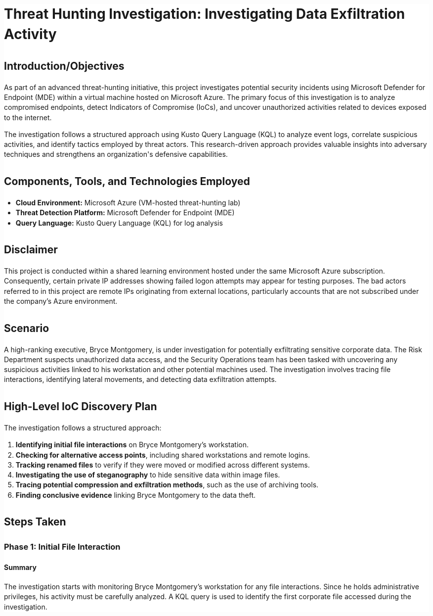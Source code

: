 # Threat Hunting Investigation: Investigating Data Exfiltration Activity

## Introduction/Objectives
As part of an advanced threat-hunting initiative, this project investigates potential security incidents using Microsoft Defender for Endpoint (MDE) within a virtual machine hosted on Microsoft Azure. The primary focus of this investigation is to analyze compromised endpoints, detect Indicators of Compromise (IoCs), and uncover unauthorized activities related to devices exposed to the internet. 

The investigation follows a structured approach using Kusto Query Language (KQL) to analyze event logs, correlate suspicious activities, and identify tactics employed by threat actors. This research-driven approach provides valuable insights into adversary techniques and strengthens an organization's defensive capabilities.

## Components, Tools, and Technologies Employed
- **Cloud Environment:** Microsoft Azure (VM-hosted threat-hunting lab)  
- **Threat Detection Platform:** Microsoft Defender for Endpoint (MDE)  
- **Query Language:** Kusto Query Language (KQL) for log analysis  

## Disclaimer
This project is conducted within a shared learning environment hosted under the same Microsoft Azure subscription. Consequently, certain private IP addresses showing failed logon attempts may appear for testing purposes. The bad actors referred to in this project are remote IPs originating from external locations, particularly accounts that are not subscribed under the company’s Azure environment.

## Scenario
A high-ranking executive, Bryce Montgomery, is under investigation for potentially exfiltrating sensitive corporate data. The Risk Department suspects unauthorized data access, and the Security Operations team has been tasked with uncovering any suspicious activities linked to his workstation and other potential machines used. The investigation involves tracing file interactions, identifying lateral movements, and detecting data exfiltration attempts.

## High-Level IoC Discovery Plan
The investigation follows a structured approach:
1. **Identifying initial file interactions** on Bryce Montgomery’s workstation.
2. **Checking for alternative access points**, including shared workstations and remote logins.
3. **Tracking renamed files** to verify if they were moved or modified across different systems.
4. **Investigating the use of steganography** to hide sensitive data within image files.
5. **Tracing potential compression and exfiltration methods**, such as the use of archiving tools.
6. **Finding conclusive evidence** linking Bryce Montgomery to the data theft.

## Steps Taken

### Phase 1: Initial File Interaction
#### Summary
The investigation starts with monitoring Bryce Montgomery’s workstation for any file interactions. Since he holds administrative privileges, his activity must be carefully analyzed. A KQL query is used to identify the first corporate file accessed during the investigation.
